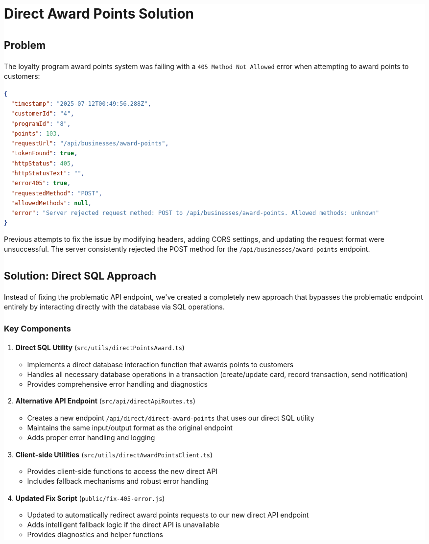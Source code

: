 # Direct Award Points Solution

## Problem

The loyalty program award points system was failing with a `405 Method Not Allowed` error when attempting to award points to customers:

```json
{
  "timestamp": "2025-07-12T00:49:56.288Z",
  "customerId": "4",
  "programId": "8",
  "points": 103,
  "requestUrl": "/api/businesses/award-points",
  "tokenFound": true,
  "httpStatus": 405,
  "httpStatusText": "",
  "error405": true,
  "requestedMethod": "POST",
  "allowedMethods": null,
  "error": "Server rejected request method: POST to /api/businesses/award-points. Allowed methods: unknown"
}
```

Previous attempts to fix the issue by modifying headers, adding CORS settings, and updating the request format were unsuccessful. The server consistently rejected the POST method for the `/api/businesses/award-points` endpoint.

## Solution: Direct SQL Approach

Instead of fixing the problematic API endpoint, we've created a completely new approach that bypasses the problematic endpoint entirely by interacting directly with the database via SQL operations.

### Key Components

1. **Direct SQL Utility** (`src/utils/directPointsAward.ts`)
   - Implements a direct database interaction function that awards points to customers
   - Handles all necessary database operations in a transaction (create/update card, record transaction, send notification)
   - Provides comprehensive error handling and diagnostics

2. **Alternative API Endpoint** (`src/api/directApiRoutes.ts`)
   - Creates a new endpoint `/api/direct/direct-award-points` that uses our direct SQL utility
   - Maintains the same input/output format as the original endpoint
   - Adds proper error handling and logging

3. **Client-side Utilities** (`src/utils/directAwardPointsClient.ts`)
   - Provides client-side functions to access the new direct API
   - Includes fallback mechanisms and robust error handling

4. **Updated Fix Script** (`public/fix-405-error.js`)
   - Updated to automatically redirect award points requests to our new direct API endpoint
   - Adds intelligent fallback logic if the direct API is unavailable
   - Provides diagnostics and helper functions
